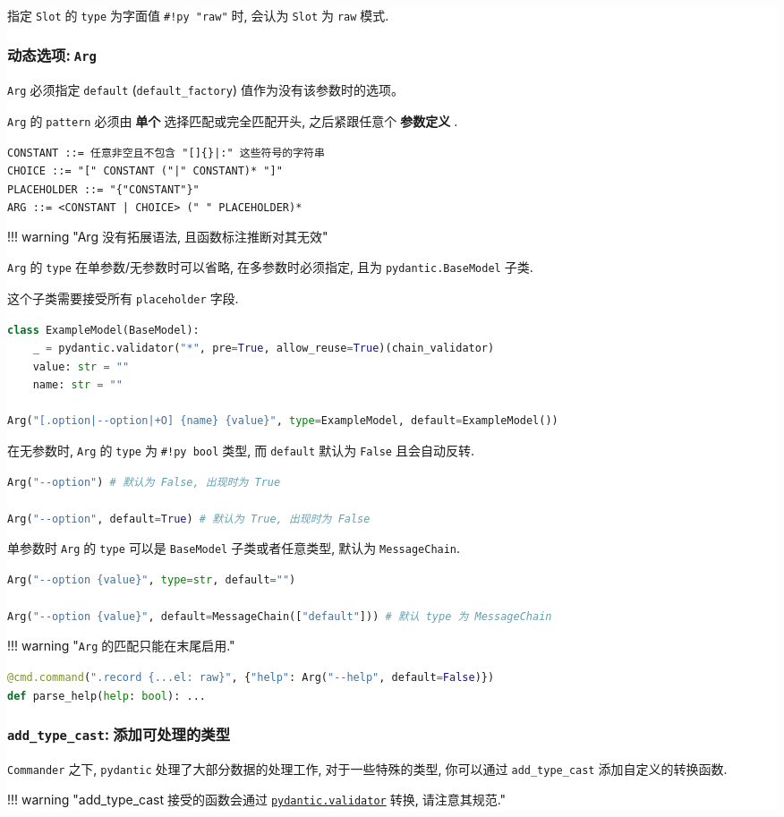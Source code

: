 指定 `Slot` 的 `type` 为字面值 `#!py "raw"` 时,
会认为 `Slot` 为 `raw` 模式.

### 动态选项: `Arg`

`Arg` 必须指定 `default` (`default_factory`) 值作为没有该参数时的选项。

`Arg` 的 `pattern` 必须由 **单个** 选择匹配或完全匹配开头, 之后紧跟任意个 **参数定义** .

```ABNF
CONSTANT ::= 任意非空且不包含 "[]{}|:" 这些符号的字符串
CHOICE ::= "[" CONSTANT ("|" CONSTANT)* "]"
PLACEHOLDER ::= "{"CONSTANT"}"
ARG ::= <CONSTANT | CHOICE> (" " PLACEHOLDER)*
```

!!! warning "Arg 没有拓展语法, 且函数标注推断对其无效"

`Arg` 的 `type` 在单参数/无参数时可以省略, 在多参数时必须指定, 且为 `pydantic.BaseModel` 子类.

这个子类需要接受所有 `placeholder` 字段.

```py title="示例" hl_lines="2"
class ExampleModel(BaseModel):
    _ = pydantic.validator("*", pre=True, allow_reuse=True)(chain_validator)
    value: str = ""
    name: str = ""

Arg("[.option|--option|+O] {name} {value}", type=ExampleModel, default=ExampleModel())
```

在无参数时, `Arg` 的 `type` 为 `#!py bool` 类型, 而 `default` 默认为 `False` 且会自动反转.

```py title="示例"
Arg("--option") # 默认为 False, 出现时为 True

Arg("--option", default=True) # 默认为 True, 出现时为 False
```

单参数时 `Arg` 的 `type` 可以是 `BaseModel` 子类或者任意类型, 默认为 `MessageChain`.

```py title="示例"
Arg("--option {value}", type=str, default="")

Arg("--option {value}", default=MessageChain(["default"])) # 默认 type 为 MessageChain
```

!!! warning "`Arg` 的匹配只能在末尾启用."

```py title="Arg 用法演示"
@cmd.command(".record {...el: raw}", {"help": Arg("--help", default=False)})
def parse_help(help: bool): ...
```

### `add_type_cast`: 添加可处理的类型

`Commander` 之下, `pydantic` 处理了大部分数据的处理工作, 对于一些特殊的类型, 你可以通过 `add_type_cast` 添加自定义的转换函数.

!!! warning "add_type_cast 接受的函数会通过 [`pydantic.validator`](https://pydantic-docs.helpmanual.io/usage/validators/) 转换, 请注意其规范."
